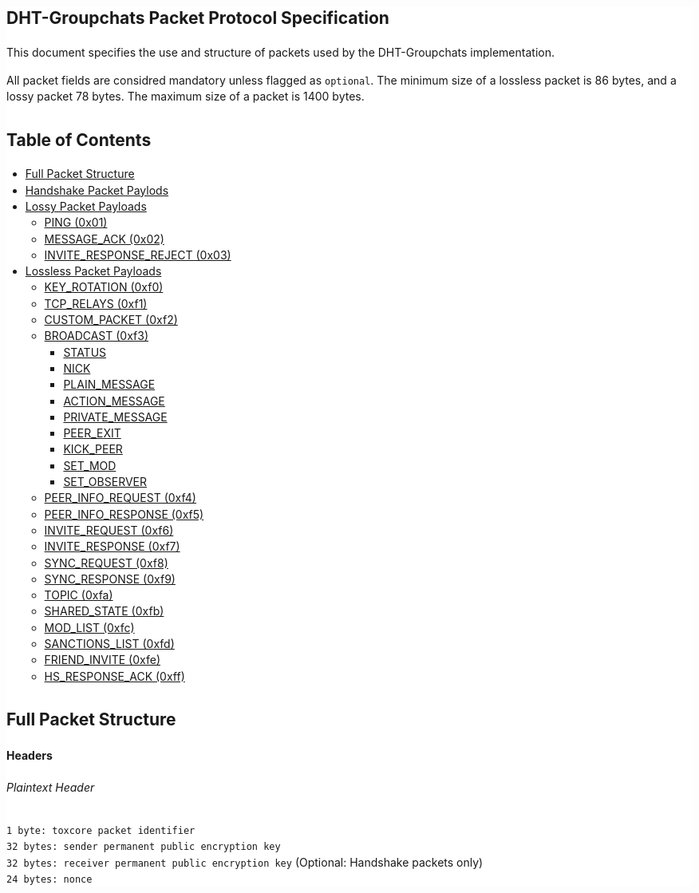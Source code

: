 ## DHT-Groupchats Packet Protocol Specification
This document specifies the use and structure of packets used by the DHT-Groupchats implementation.

All packet fields are considred mandatory unless flagged as `optional`. The minimum size of a lossless packet is 86 bytes, and a lossy packet 78 bytes. The maximum size of a packet is 1400 bytes.

## Table of Contents
- [Full Packet Structure](#headers)
- [Handshake Packet Paylods](#handshake_packets)
- [Lossy Packet Payloads](#lossy_packets)
  - [PING (0x01)](#ping)
  - [MESSAGE_ACK (0x02)](#message_ack)
  - [INVITE_RESPONSE_REJECT (0x03)](#invite_response_reject)
- [Lossless Packet Payloads](#lossless_packets)
  - [KEY_ROTATION (0xf0)](#key_rotation)
  - [TCP_RELAYS (0xf1)](#tcp_relays)
  - [CUSTOM_PACKET (0xf2)](#custom_packet)
  - [BROADCAST (0xf3)](#broadcast)
    - [STATUS](#status)
    - [NICK](#nick)
    - [PLAIN_MESSAGE](#plain_message)
    - [ACTION_MESSAGE](#action_message)
    - [PRIVATE_MESSAGE](#private_message)
    - [PEER_EXIT](#peer_exit)
    - [KICK_PEER](#kick_peer)
    - [SET_MOD](#set_mod)
    - [SET_OBSERVER](#set_observer)
  - [PEER_INFO_REQUEST (0xf4)](#peer_info_request)
  - [PEER_INFO_RESPONSE (0xf5)](#peer_info_response)
  - [INVITE_REQUEST (0xf6)](#invite_request)
  - [INVITE_RESPONSE (0xf7)](#invite_response)
  - [SYNC_REQUEST (0xf8)](#sync_request)
  - [SYNC_RESPONSE (0xf9)](#sync_response)
  - [TOPIC (0xfa)](#topic)
  - [SHARED_STATE (0xfb)](#shared_state)
  - [MOD_LIST (0xfc)](#mod_list)
  - [SANCTIONS_LIST (0xfd)](#sanctions_list)
  - [FRIEND_INVITE (0xfe)](#friend_invite)
  - [HS_RESPONSE_ACK (0xff)](#hs_response_ack)

<a name="headers"/>

## Full Packet Structure

#### Headers

###### Plaintext Header
`1 byte: toxcore packet identifier`  
`32 bytes: sender permanent public encryption key`  
`32 bytes: receiver permanent public encryption key` (Optional: Handshake packets only)  
`24 bytes: nonce`  
